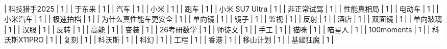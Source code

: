 | 科技猎手2025 | 1 |
| 于东来 | 1 |
| 汽车 | 1 |
| 小米 | 1 |
| 跑车 | 1 |
| 小米 SU7 Ultra | 1 |
| 非正常试驾 | 1 |
| 性能真相局 | 1 |
| 电动车 | 1 |
| 小米汽车 | 1 |
| 极速拍档 | 1 |
| 为什么真性能车更安全 | 1 |
| 单向镜 | 1 |
| 镜子 | 1 |
| 监视 | 1 |
| 反射 | 1 |
| 酒店 | 1 |
| 双面镜 | 1 |
| 单向玻璃 | 1 |
| 汉服 | 1 |
| 反转 | 1 |
| 高能 | 1 |
| 变装 | 1 |
| 26考研数学 | 1 |
| 师徒文 | 1 |
| 手工 | 1 |
| 猫咪 | 1 |
| 喵星人 | 1 |
| 100moments | 1 |
| 科沃斯X11PRO | 1 |
| 复刻 | 1 |
| 科沃斯 | 1 |
| 科幻 | 1 |
| 工程 | 1 |
| 香港 | 1 |
| 移山计划 | 1 |
| 基建狂魔 | 1 |